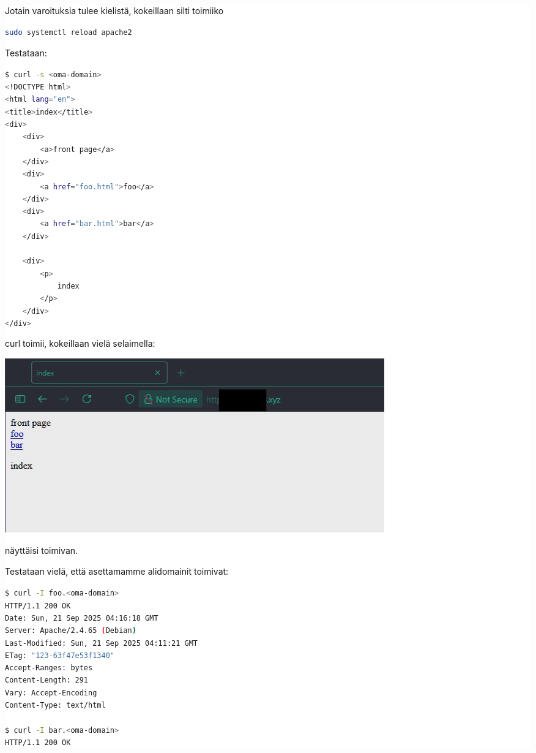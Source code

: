 Jotain varoituksia tulee kielistä, kokeillaan silti toimiiko
```bash
sudo systemctl reload apache2
```

Testataan:
```bash
$ curl -s <oma-domain>
<!DOCTYPE html>
<html lang="en">
<title>index</title>
<div>
    <div>
        <a>front page</a>
    </div>
    <div>
        <a href="foo.html">foo</a>
    </div>
    <div>
        <a href="bar.html">bar</a>
    </div>

    <div>
        <p>
            index
        </p>
    </div>
</div>

```

curl toimii, kokeillaan vielä selaimella:

![sivu](assets/h5/sivu.gif)

näyttäisi toimivan.

Testataan vielä, että asettamamme alidomainit toimivat:
```bash
$ curl -I foo.<oma-domain>
HTTP/1.1 200 OK
Date: Sun, 21 Sep 2025 04:16:18 GMT
Server: Apache/2.4.65 (Debian)
Last-Modified: Sun, 21 Sep 2025 04:11:21 GMT
ETag: "123-63f47e53f1340"
Accept-Ranges: bytes
Content-Length: 291
Vary: Accept-Encoding
Content-Type: text/html

$ curl -I bar.<oma-domain>
HTTP/1.1 200 OK
```